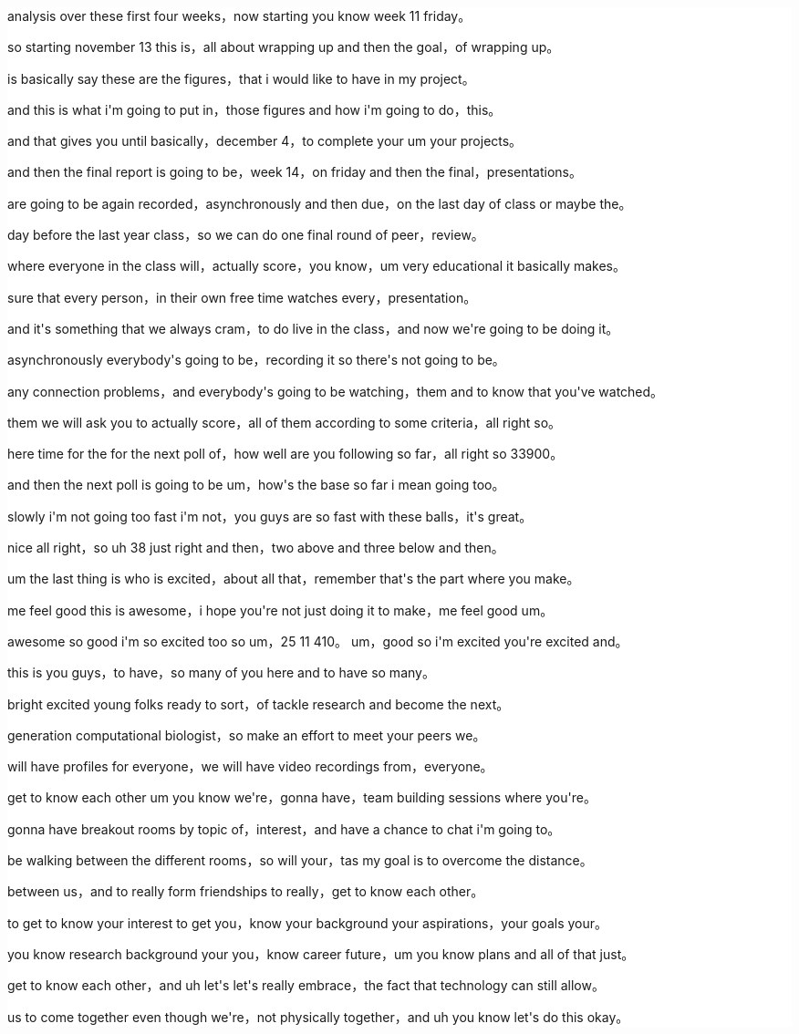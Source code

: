 analysis over these first four weeks，now starting you know week 11 friday。

so starting november 13 this is，all about wrapping up and then the goal，of wrapping up。

is basically say these are the figures，that i would like to have in my project。

and this is what i'm going to put in，those figures and how i'm going to do，this。

and that gives you until basically，december 4，to complete your um your projects。

and then the final report is going to be，week 14，on friday and then the final，presentations。

are going to be again recorded，asynchronously and then due，on the last day of class or maybe the。

day before the last year class，so we can do one final round of peer，review。

where everyone in the class will，actually score，you know，um very educational it basically makes。

sure that every person，in their own free time watches every，presentation。

and it's something that we always cram，to do live in the class，and now we're going to be doing it。

asynchronously everybody's going to be，recording it so there's not going to be。

any connection problems，and everybody's going to be watching，them and to know that you've watched。

them we will ask you to actually score，all of them according to some criteria，all right so。

here time for the for the next poll of，how well are you following so far，all right so 33900。

and then the next poll is going to be um，how's the base so far i mean going too。

slowly i'm not going too fast i'm not，you guys are so fast with these balls，it's great。

nice all right，so uh 38 just right and then，two above and three below and then。

um the last thing is who is excited，about all that，remember that's the part where you make。

me feel good this is awesome，i hope you're not just doing it to make，me feel good um。

awesome so good i'm so excited too so um，25 11 410。 um，good so i'm excited you're excited and。

this is you guys，to have，so many of you here and to have so many。

bright excited young folks ready to sort，of tackle research and become the next。

generation computational biologist，so make an effort to meet your peers we。

will have profiles for everyone，we will have video recordings from，everyone。

get to know each other um you know we're，gonna have，team building sessions where you're。

gonna have breakout rooms by topic of，interest，and have a chance to chat i'm going to。

be walking between the different rooms，so will your，tas my goal is to overcome the distance。

between us，and to really form friendships to really，get to know each other。

to get to know your interest to get you，know your background your aspirations，your goals your。

you know research background your you，know career future，um you know plans and all of that just。

get to know each other，and uh let's let's really embrace，the fact that technology can still allow。

us to come together even though we're，not physically together，and uh you know let's do this okay。
